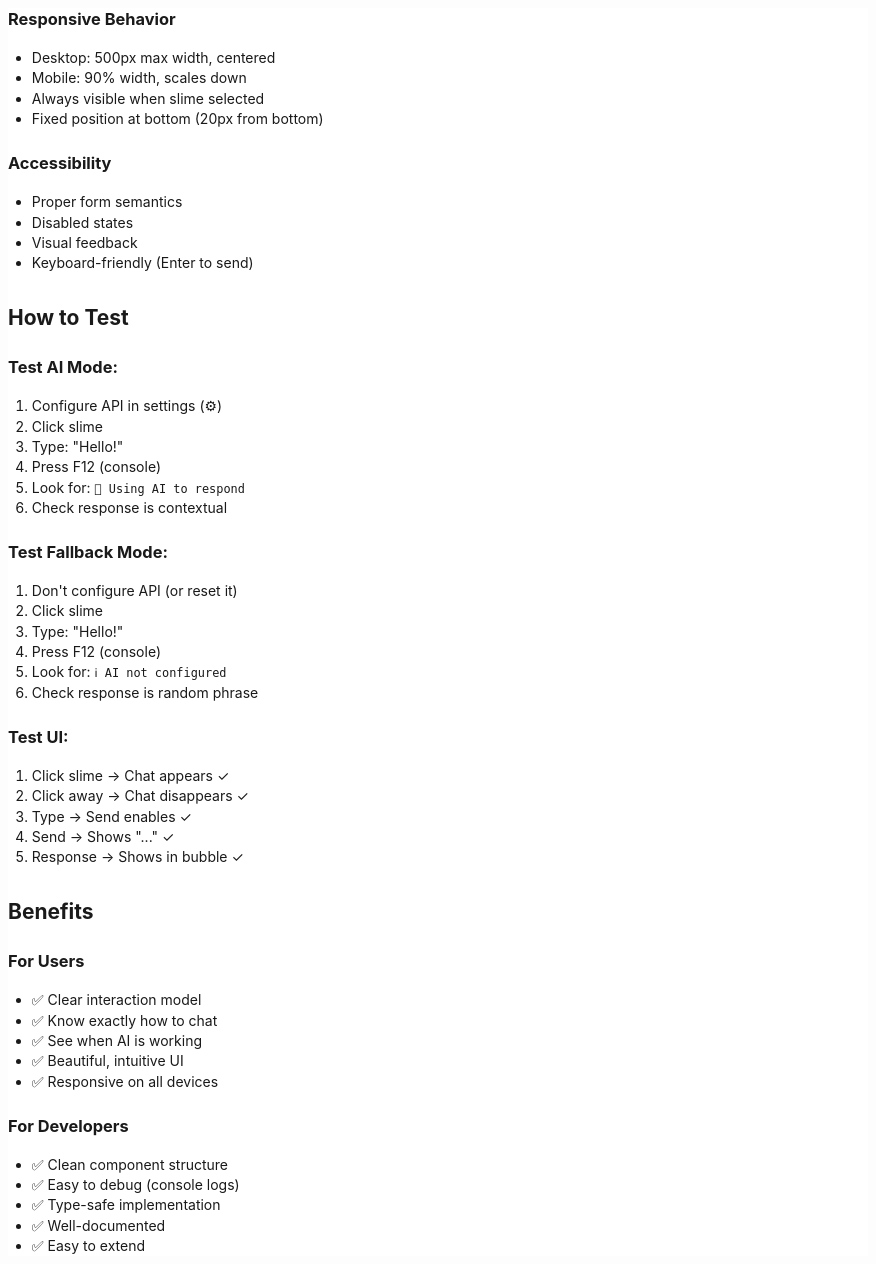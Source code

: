 ### Responsive Behavior
- Desktop: 500px max width, centered
- Mobile: 90% width, scales down
- Always visible when slime selected
- Fixed position at bottom (20px from bottom)

### Accessibility
- Proper form semantics
- Disabled states
- Visual feedback
- Keyboard-friendly (Enter to send)

## How to Test

### Test AI Mode:
1. Configure API in settings (⚙️)
2. Click slime
3. Type: "Hello!"
4. Press F12 (console)
5. Look for: `🤖 Using AI to respond`
6. Check response is contextual

### Test Fallback Mode:
1. Don't configure API (or reset it)
2. Click slime
3. Type: "Hello!"
4. Press F12 (console)
5. Look for: `ℹ️ AI not configured`
6. Check response is random phrase

### Test UI:
1. Click slime → Chat appears ✓
2. Click away → Chat disappears ✓
3. Type → Send enables ✓
4. Send → Shows "..." ✓
5. Response → Shows in bubble ✓

## Benefits

### For Users
- ✅ Clear interaction model
- ✅ Know exactly how to chat
- ✅ See when AI is working
- ✅ Beautiful, intuitive UI
- ✅ Responsive on all devices

### For Developers
- ✅ Clean component structure
- ✅ Easy to debug (console logs)
- ✅ Type-safe implementation
- ✅ Well-documented
- ✅ Easy to extend
